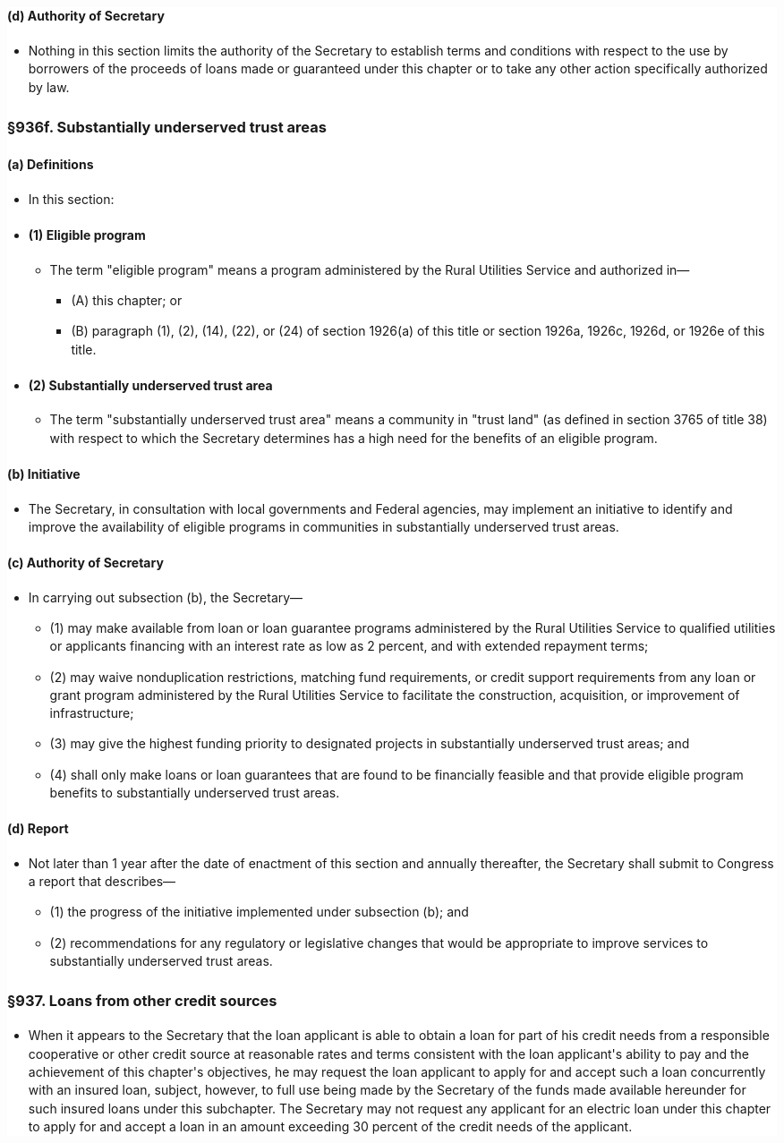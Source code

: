 #### (d) Authority of Secretary
* Nothing in this section limits the authority of the Secretary to establish terms and conditions with respect to the use by borrowers of the proceeds of loans made or guaranteed under this chapter or to take any other action specifically authorized by law.

### §936f. Substantially underserved trust areas
#### (a) Definitions
* In this section:

* #### (1) Eligible program
  * The term "eligible program" means a program administered by the Rural Utilities Service and authorized in—

    * (A) this chapter; or

    * (B) paragraph (1), (2), (14), (22), or (24) of section 1926(a) of this title or section 1926a, 1926c, 1926d, or 1926e of this title.

* #### (2) Substantially underserved trust area
  * The term "substantially underserved trust area" means a community in "trust land" (as defined in section 3765 of title 38) with respect to which the Secretary determines has a high need for the benefits of an eligible program.

#### (b) Initiative
* The Secretary, in consultation with local governments and Federal agencies, may implement an initiative to identify and improve the availability of eligible programs in communities in substantially underserved trust areas.

#### (c) Authority of Secretary
* In carrying out subsection (b), the Secretary—

  * (1) may make available from loan or loan guarantee programs administered by the Rural Utilities Service to qualified utilities or applicants financing with an interest rate as low as 2 percent, and with extended repayment terms;

  * (2) may waive nonduplication restrictions, matching fund requirements, or credit support requirements from any loan or grant program administered by the Rural Utilities Service to facilitate the construction, acquisition, or improvement of infrastructure;

  * (3) may give the highest funding priority to designated projects in substantially underserved trust areas; and

  * (4) shall only make loans or loan guarantees that are found to be financially feasible and that provide eligible program benefits to substantially underserved trust areas.

#### (d) Report
* Not later than 1 year after the date of enactment of this section and annually thereafter, the Secretary shall submit to Congress a report that describes—

  * (1) the progress of the initiative implemented under subsection (b); and

  * (2) recommendations for any regulatory or legislative changes that would be appropriate to improve services to substantially underserved trust areas.

### §937. Loans from other credit sources
* When it appears to the Secretary that the loan applicant is able to obtain a loan for part of his credit needs from a responsible cooperative or other credit source at reasonable rates and terms consistent with the loan applicant's ability to pay and the achievement of this chapter's objectives, he may request the loan applicant to apply for and accept such a loan concurrently with an insured loan, subject, however, to full use being made by the Secretary of the funds made available hereunder for such insured loans under this subchapter. The Secretary may not request any applicant for an electric loan under this chapter to apply for and accept a loan in an amount exceeding 30 percent of the credit needs of the applicant.
